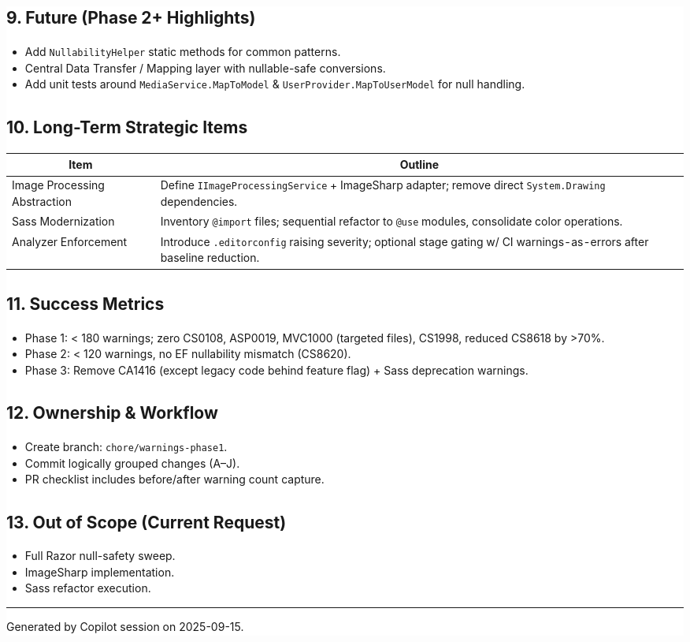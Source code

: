 ## 9. Future (Phase 2+ Highlights)

- Add `NullabilityHelper` static methods for common patterns.
- Central Data Transfer / Mapping layer with nullable-safe conversions.
- Add unit tests around `MediaService.MapToModel` & `UserProvider.MapToUserModel` for null handling.

## 10. Long-Term Strategic Items

| Item | Outline |
|------|---------|
| Image Processing Abstraction | Define `IImageProcessingService` + ImageSharp adapter; remove direct `System.Drawing` dependencies. |
| Sass Modernization | Inventory `@import` files; sequential refactor to `@use` modules, consolidate color operations. |
| Analyzer Enforcement | Introduce `.editorconfig` raising severity; optional stage gating w/ CI warnings-as-errors after baseline reduction. |

## 11. Success Metrics

- Phase 1: < 180 warnings; zero CS0108, ASP0019, MVC1000 (targeted files), CS1998, reduced CS8618 by >70%.
- Phase 2: < 120 warnings, no EF nullability mismatch (CS8620).
- Phase 3: Remove CA1416 (except legacy code behind feature flag) + Sass deprecation warnings.

## 12. Ownership & Workflow

- Create branch: `chore/warnings-phase1`.
- Commit logically grouped changes (A–J).
- PR checklist includes before/after warning count capture.

## 13. Out of Scope (Current Request)

- Full Razor null-safety sweep.
- ImageSharp implementation.
- Sass refactor execution.

---
Generated by Copilot session on 2025-09-15.
